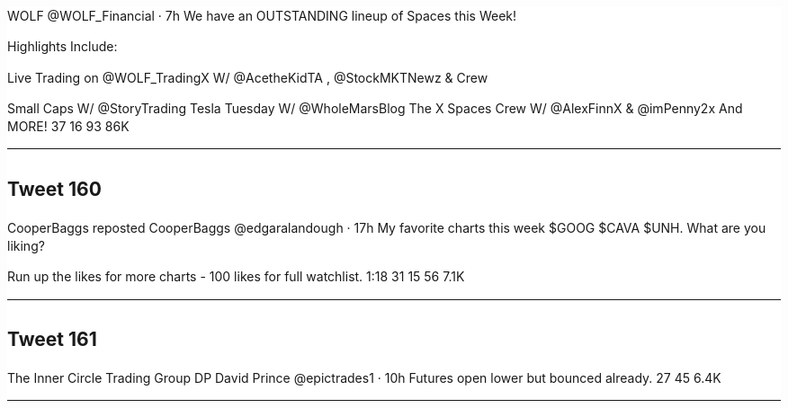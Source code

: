 WOLF
@WOLF_Financial
·
7h
We have an OUTSTANDING lineup of Spaces this Week!

Highlights Include:

Live Trading on 
@WOLF_TradingX
 W/
@AcetheKidTA
, 
@StockMKTNewz
 & Crew

Small Caps W/
@StoryTrading
Tesla Tuesday W/
@WholeMarsBlog
The X Spaces Crew W/
@AlexFinnX
 & 
@imPenny2x
And MORE!
37
16
93
86K

---

## Tweet 160

CooperBaggs   reposted
CooperBaggs
@edgaralandough
·
17h
My favorite charts this week $GOOG $CAVA $UNH. What are you liking? 

Run up the likes for more charts - 100 likes for full watchlist.
1:18
31
15
56
7.1K

---

## Tweet 161

The Inner Circle Trading Group DP David Prince
@epictrades1
·
10h
Futures open lower but bounced already.
27
45
6.4K

---